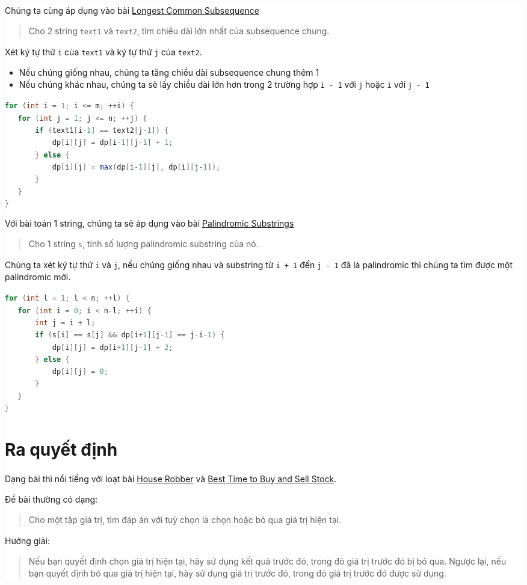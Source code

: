 Chúng ta cùng áp dụng vào bài [Longest Common Subsequence](https://leetcode.com/problems/longest-common-subsequence)

> Cho 2 string `text1` và `text2`, tìm chiều dài lớn nhất của subsequence chung.

Xét ký tự thứ `i` của `text1` và ký tự thứ `j` của `text2`.
* Nếu chúng giống nhau, chúng ta tăng chiều dài subsequence chung thêm 1
* Nếu chúng khác nhau, chúng ta sẽ lấy chiều dài lớn hơn trong 2 trường hợp `i - 1` với `j` hoặc `i` với `j - 1`

```java
for (int i = 1; i <= m; ++i) {
   for (int j = 1; j <= n; ++j) {
       if (text1[i-1] == text2[j-1]) {
           dp[i][j] = dp[i-1][j-1] + 1;
       } else {
           dp[i][j] = max(dp[i-1][j], dp[i][j-1]);
       }
   }
}
```

Với bài toán 1 string, chúng ta sẽ áp dụng vào bài [Palindromic Substrings](https://leetcode.com/problems/palindromic-substrings)

> Cho 1 string `s`, tính số lượng palindromic substring của nó.

Chúng ta xét ký tự thứ `i` và `j`, nếu chúng giống nhau và substring từ `i + 1` đến `j - 1` đã là palindromic thì chúng ta tìm được một palindromic mới.

```java
for (int l = 1; l < n; ++l) {
   for (int i = 0; i < n-l; ++i) {
       int j = i + l;
       if (s[i] == s[j] && dp[i+1][j-1] == j-i-1) {
           dp[i][j] = dp[i+1][j-1] + 2;
       } else {
           dp[i][j] = 0;
       }
   }
}
```

# Ra quyết định

Dạng bài thì nổi tiếng với loạt bài [House Robber](https://leetcode.com/problems/house-robber) và [Best Time to Buy and Sell Stock](https://leetcode.com/problems/best-time-to-buy-and-sell-stock).

Đề bài thường có dạng:

> Cho một tập giá trị, tìm đáp án với tuỳ chọn là chọn hoặc bỏ qua giá trị hiện tại.

Hướng giải:

> Nếu bạn quyết định chọn giá trị hiện tại, hãy sử dụng kết quả trước đó, trong đó giá trị trước đó bị bỏ qua. Ngược lại, nếu bạn quyết định bỏ qua giá trị hiện tại, hãy sử dụng giá trị trước đó, trong đó giá trị trước đó được sử dụng.
